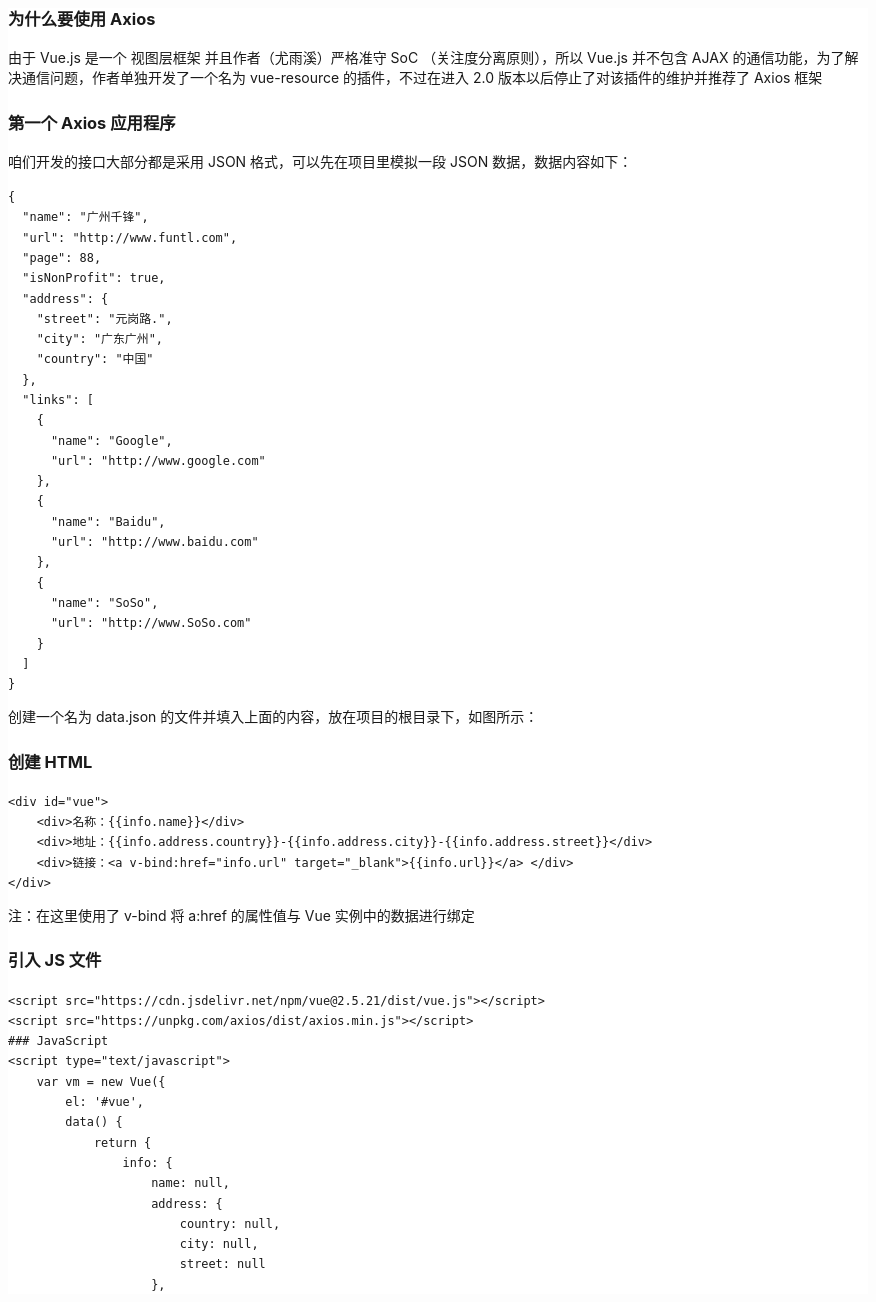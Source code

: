 ### 为什么要使用 Axios
由于 Vue.js 是一个 视图层框架 并且作者（尤雨溪）严格准守 SoC （关注度分离原则），所以 Vue.js 并不包含 AJAX 的通信功能，为了解决通信问题，作者单独开发了一个名为 vue-resource 的插件，不过在进入 2.0 版本以后停止了对该插件的维护并推荐了 Axios 框架

### 第一个 Axios 应用程序
咱们开发的接口大部分都是采用 JSON 格式，可以先在项目里模拟一段 JSON 数据，数据内容如下：
```
{
  "name": "广州千锋",
  "url": "http://www.funtl.com",
  "page": 88,
  "isNonProfit": true,
  "address": {
    "street": "元岗路.",
    "city": "广东广州",
    "country": "中国"
  },
  "links": [
    {
      "name": "Google",
      "url": "http://www.google.com"
    },
    {
      "name": "Baidu",
      "url": "http://www.baidu.com"
    },
    {
      "name": "SoSo",
      "url": "http://www.SoSo.com"
    }
  ]
}
```
创建一个名为 data.json 的文件并填入上面的内容，放在项目的根目录下，如图所示：



### 创建 HTML
```
<div id="vue">
    <div>名称：{{info.name}}</div>
    <div>地址：{{info.address.country}}-{{info.address.city}}-{{info.address.street}}</div>
    <div>链接：<a v-bind:href="info.url" target="_blank">{{info.url}}</a> </div>
</div>
```
注：在这里使用了 v-bind 将 a:href 的属性值与 Vue 实例中的数据进行绑定

### 引入 JS 文件
```
<script src="https://cdn.jsdelivr.net/npm/vue@2.5.21/dist/vue.js"></script>
<script src="https://unpkg.com/axios/dist/axios.min.js"></script>
### JavaScript
<script type="text/javascript">
    var vm = new Vue({
        el: '#vue',
        data() {
            return {
                info: {
                    name: null,
                    address: {
                        country: null,
                        city: null,
                        street: null
                    },
```
